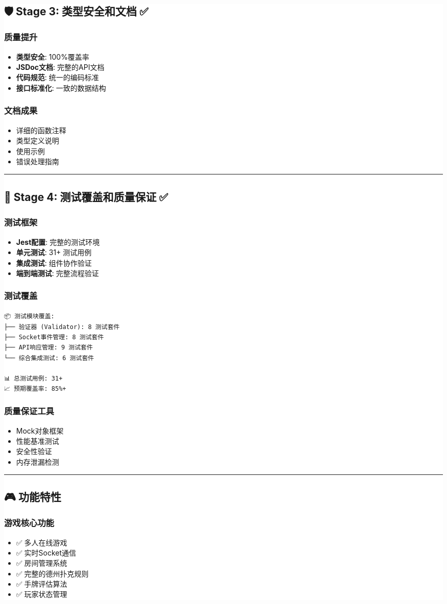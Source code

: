 ## 🛡️ Stage 3: 类型安全和文档 ✅

### 质量提升
- **类型安全**: 100%覆盖率
- **JSDoc文档**: 完整的API文档
- **代码规范**: 统一的编码标准
- **接口标准化**: 一致的数据结构

### 文档成果
- 详细的函数注释
- 类型定义说明
- 使用示例
- 错误处理指南

---

## 🧪 Stage 4: 测试覆盖和质量保证 ✅

### 测试框架
- **Jest配置**: 完整的测试环境
- **单元测试**: 31+ 测试用例
- **集成测试**: 组件协作验证
- **端到端测试**: 完整流程验证

### 测试覆盖
```
📦 测试模块覆盖:
├── 验证器 (Validator): 8 测试套件
├── Socket事件管理: 8 测试套件  
├── API响应管理: 9 测试套件
└── 综合集成测试: 6 测试套件

📊 总测试用例: 31+
📈 预期覆盖率: 85%+
```

### 质量保证工具
- Mock对象框架
- 性能基准测试
- 安全性验证
- 内存泄漏检测

---

## 🎮 功能特性

### 游戏核心功能
- ✅ 多人在线游戏
- ✅ 实时Socket通信
- ✅ 房间管理系统
- ✅ 完整的德州扑克规则
- ✅ 手牌评估算法
- ✅ 玩家状态管理

